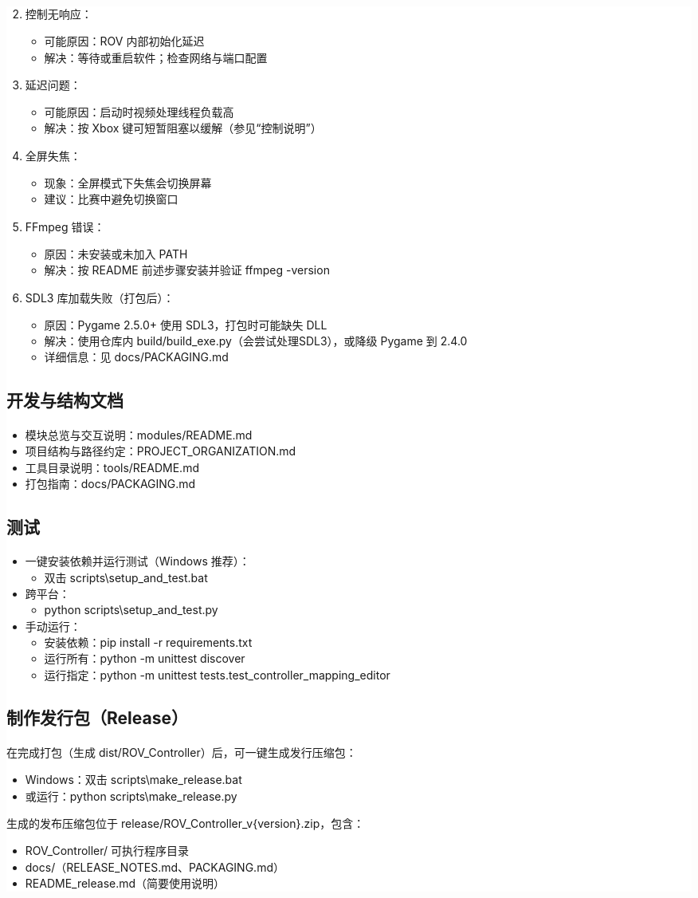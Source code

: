 2. 控制无响应：
    - 可能原因：ROV 内部初始化延迟
    - 解决：等待或重启软件；检查网络与端口配置

3. 延迟问题：
    - 可能原因：启动时视频处理线程负载高
    - 解决：按 Xbox 键可短暂阻塞以缓解（参见“控制说明”）

4. 全屏失焦：
    - 现象：全屏模式下失焦会切换屏幕
    - 建议：比赛中避免切换窗口

5. FFmpeg 错误：
    - 原因：未安装或未加入 PATH
    - 解决：按 README 前述步骤安装并验证 ffmpeg -version

6. SDL3 库加载失败（打包后）：
    - 原因：Pygame 2.5.0+ 使用 SDL3，打包时可能缺失 DLL
    - 解决：使用仓库内 build/build_exe.py（会尝试处理SDL3），或降级 Pygame 到 2.4.0
    - 详细信息：见 docs/PACKAGING.md

## 开发与结构文档

- 模块总览与交互说明：modules/README.md
- 项目结构与路径约定：PROJECT_ORGANIZATION.md
- 工具目录说明：tools/README.md
- 打包指南：docs/PACKAGING.md

## 测试

- 一键安装依赖并运行测试（Windows 推荐）：
    - 双击 scripts\setup_and_test.bat
- 跨平台：
    - python scripts\setup_and_test.py
- 手动运行：
    - 安装依赖：pip install -r requirements.txt
    - 运行所有：python -m unittest discover
    - 运行指定：python -m unittest tests.test_controller_mapping_editor

## 制作发行包（Release）

在完成打包（生成 dist/ROV_Controller）后，可一键生成发行压缩包：

- Windows：双击 scripts\make_release.bat
- 或运行：python scripts\make_release.py

生成的发布压缩包位于 release/ROV_Controller_v{version}.zip，包含：

- ROV_Controller/ 可执行程序目录
- docs/（RELEASE_NOTES.md、PACKAGING.md）
- README_release.md（简要使用说明）
